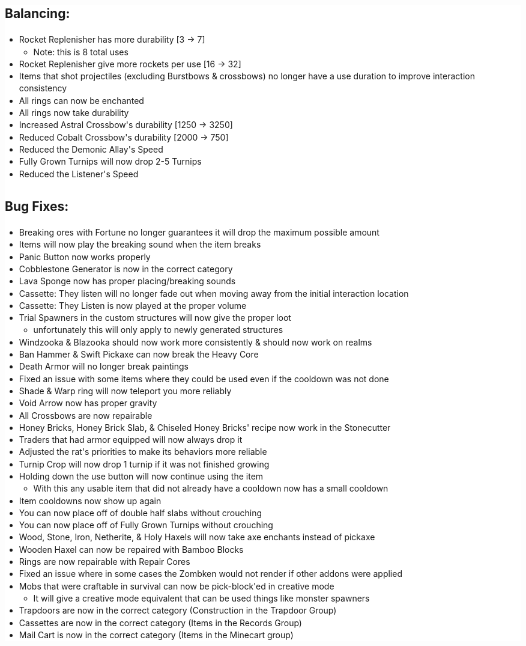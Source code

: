 ## Balancing:

* Rocket Replenisher has more durability \[3 -> 7]
  * Note: this is 8 total uses
* Rocket Replenisher give more rockets per use \[16 -> 32]
* Items that shot projectiles (excluding Burstbows & crossbows) no longer have a use duration to improve interaction consistency
* All rings can now be enchanted
* All rings now take durability
* Increased Astral Crossbow's durability \[1250 -> 3250]
* Reduced Cobalt Crossbow's durability \[2000 -> 750]
* Reduced the Demonic Allay's Speed
* Fully Grown Turnips will now drop 2-5 Turnips
* Reduced the Listener's Speed

## Bug Fixes:

* Breaking ores with Fortune no longer guarantees it will drop the maximum possible amount
* Items will now play the breaking sound when the item breaks
* Panic Button now works properly
* Cobblestone Generator is now in the correct category
* Lava Sponge now has proper placing/breaking sounds
* Cassette: They listen will no longer fade out when moving away from the initial interaction location
* Cassette: They Listen is now played at the proper volume
* Trial Spawners in the custom structures will now give the proper loot
  * unfortunately this will only apply to newly generated structures
* Windzooka & Blazooka should now work more consistently & should now work on realms
* Ban Hammer & Swift Pickaxe can now break the Heavy Core
* Death Armor will no longer break paintings
* Fixed an issue with some items where they could be used even if the cooldown was not done
* Shade & Warp ring will now teleport you more reliably
* Void Arrow now has proper gravity
* All Crossbows are now repairable
* Honey Bricks, Honey Brick Slab, & Chiseled Honey Bricks' recipe now work in the Stonecutter
* Traders that had armor equipped will now always drop it
* Adjusted the rat's priorities to make its behaviors more reliable
* Turnip Crop will now drop 1 turnip if it was not finished growing
* Holding down the use button will now continue using the item
  * With this any usable item that did not already have a cooldown now has a small cooldown
* Item cooldowns now show up again
* You can now place off of double half slabs without crouching
* You can now place off of Fully Grown Turnips without crouching
* Wood, Stone, Iron, Netherite, & Holy Haxels will now take axe enchants instead of pickaxe
* Wooden Haxel can now be repaired with Bamboo Blocks
* Rings are now repairable with Repair Cores
* Fixed an issue where in some cases the Zombken would not render if other addons were applied
* Mobs that were craftable in survival can now be pick-block'ed in creative mode
  * It will give a creative mode equivalent that can be used things like monster spawners
* Trapdoors are now in the correct category (Construction in the Trapdoor Group)
* Cassettes are now in the correct category (Items in the Records Group)
* Mail Cart is now in the correct category (Items in the Minecart group)

